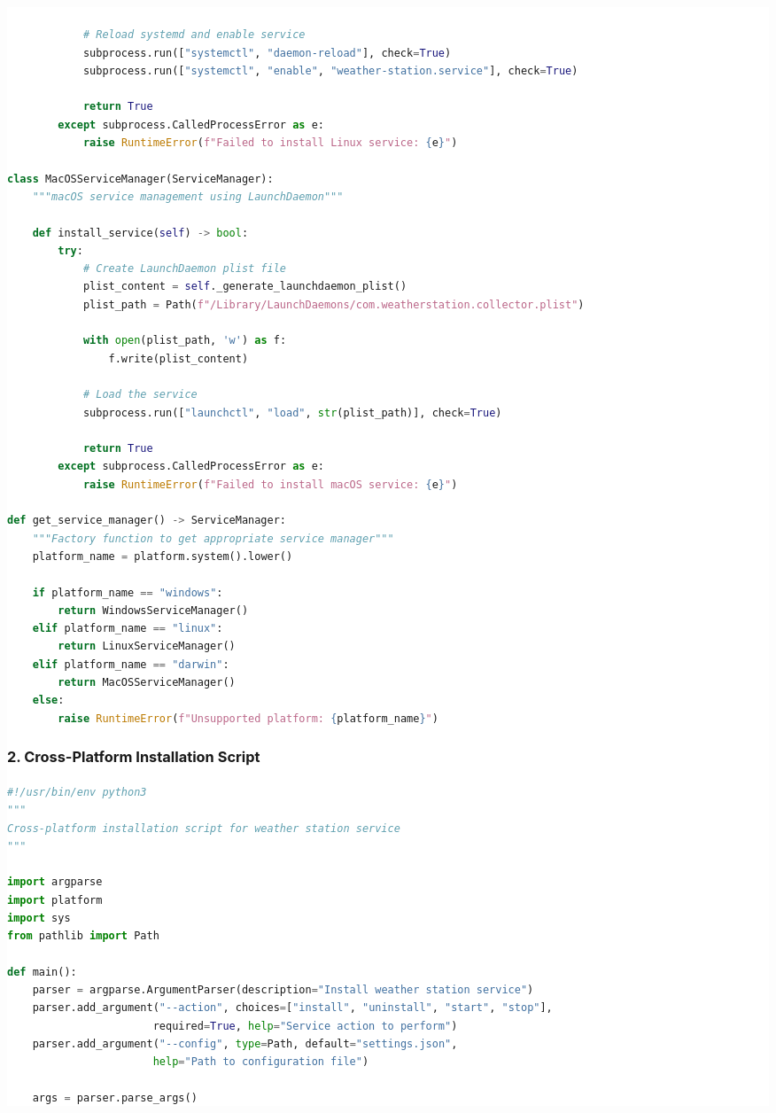 ```python

            # Reload systemd and enable service
            subprocess.run(["systemctl", "daemon-reload"], check=True)
            subprocess.run(["systemctl", "enable", "weather-station.service"], check=True)

            return True
        except subprocess.CalledProcessError as e:
            raise RuntimeError(f"Failed to install Linux service: {e}")

class MacOSServiceManager(ServiceManager):
    """macOS service management using LaunchDaemon"""

    def install_service(self) -> bool:
        try:
            # Create LaunchDaemon plist file
            plist_content = self._generate_launchdaemon_plist()
            plist_path = Path(f"/Library/LaunchDaemons/com.weatherstation.collector.plist")

            with open(plist_path, 'w') as f:
                f.write(plist_content)

            # Load the service
            subprocess.run(["launchctl", "load", str(plist_path)], check=True)

            return True
        except subprocess.CalledProcessError as e:
            raise RuntimeError(f"Failed to install macOS service: {e}")

def get_service_manager() -> ServiceManager:
    """Factory function to get appropriate service manager"""
    platform_name = platform.system().lower()

    if platform_name == "windows":
        return WindowsServiceManager()
    elif platform_name == "linux":
        return LinuxServiceManager()
    elif platform_name == "darwin":
        return MacOSServiceManager()
    else:
        raise RuntimeError(f"Unsupported platform: {platform_name}")
```

### 2. Cross-Platform Installation Script

```python
#!/usr/bin/env python3
"""
Cross-platform installation script for weather station service
"""

import argparse
import platform
import sys
from pathlib import Path

def main():
    parser = argparse.ArgumentParser(description="Install weather station service")
    parser.add_argument("--action", choices=["install", "uninstall", "start", "stop"],
                       required=True, help="Service action to perform")
    parser.add_argument("--config", type=Path, default="settings.json",
                       help="Path to configuration file")

    args = parser.parse_args()
```